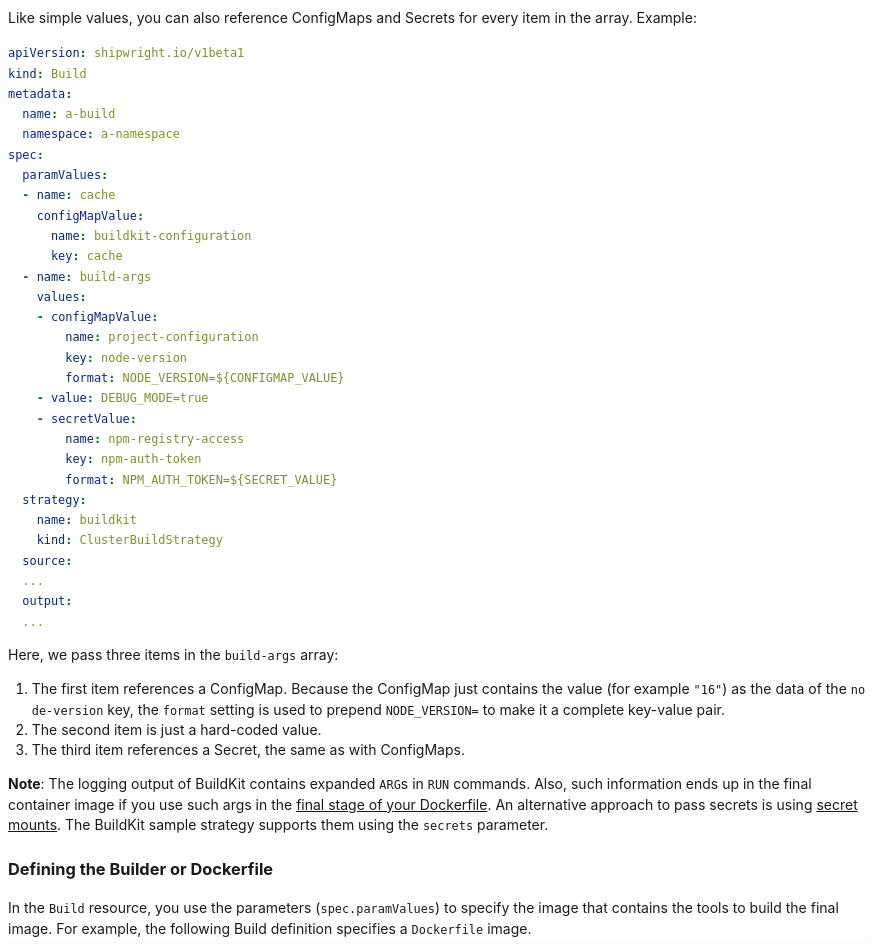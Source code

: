 Like simple values, you can also reference ConfigMaps and Secrets for every item in the array. Example:

```yaml
apiVersion: shipwright.io/v1beta1
kind: Build
metadata:
  name: a-build
  namespace: a-namespace
spec:
  paramValues:
  - name: cache
    configMapValue:
      name: buildkit-configuration
      key: cache
  - name: build-args
    values:
    - configMapValue:
        name: project-configuration
        key: node-version
        format: NODE_VERSION=${CONFIGMAP_VALUE}
    - value: DEBUG_MODE=true
    - secretValue:
        name: npm-registry-access
        key: npm-auth-token
        format: NPM_AUTH_TOKEN=${SECRET_VALUE}
  strategy:
    name: buildkit
    kind: ClusterBuildStrategy
  source:
  ...
  output:
  ...
```

Here, we pass three items in the `build-args` array:

1. The first item references a ConfigMap. Because the ConfigMap just contains the value (for example `"16"`) as the data of the `node-version` key, the `format` setting is used to prepend `NODE_VERSION=` to make it a complete key-value pair.
2. The second item is just a hard-coded value.
3. The third item references a Secret, the same as with ConfigMaps.

**Note**: The logging output of BuildKit contains expanded `ARG`s in `RUN` commands. Also, such information ends up in the final container image if you use such args in the [final stage of your Dockerfile](https://docs.docker.com/develop/develop-images/multistage-build/). An alternative approach to pass secrets is using [secret mounts](https://docs.docker.com/develop/develop-images/build_enhancements/#new-docker-build-secret-information). The BuildKit sample strategy supports them using the `secrets` parameter.

### Defining the Builder or Dockerfile

In the `Build` resource, you use the parameters (`spec.paramValues`) to specify the image that contains the tools to build the final image. For example, the following Build definition specifies a `Dockerfile` image.
